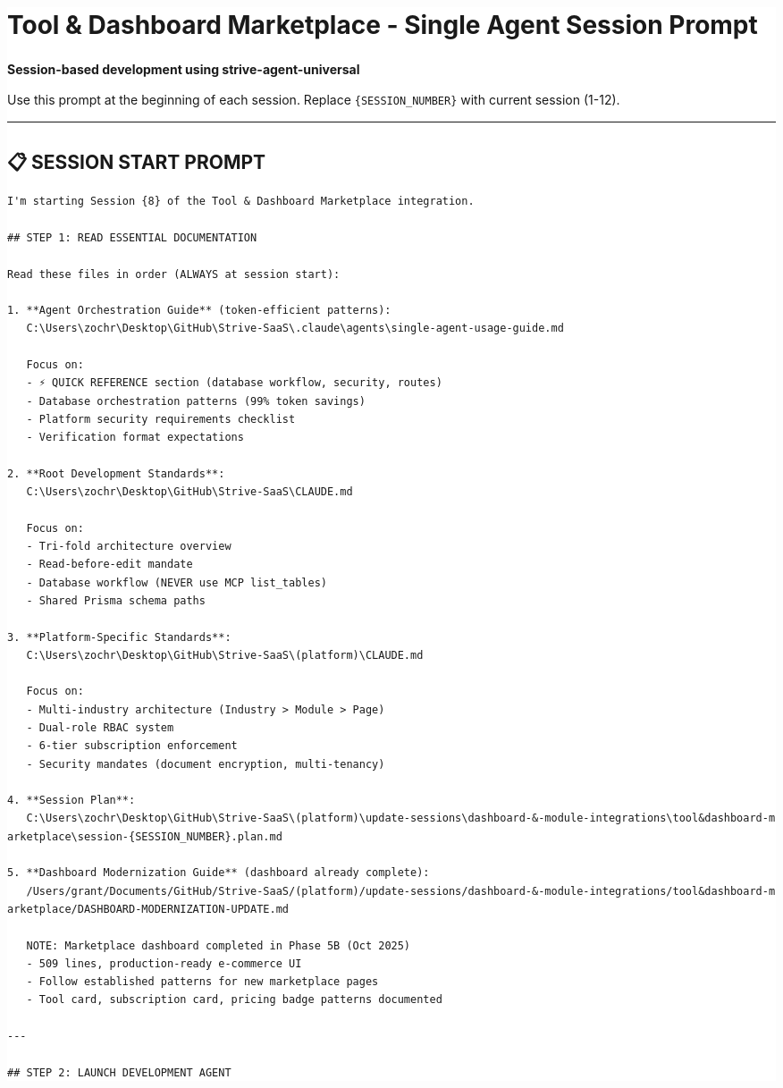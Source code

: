 # Tool & Dashboard Marketplace - Single Agent Session Prompt

**Session-based development using strive-agent-universal**

Use this prompt at the beginning of each session. Replace `{SESSION_NUMBER}` with current session (1-12).

---

## 📋 SESSION START PROMPT

```
I'm starting Session {8} of the Tool & Dashboard Marketplace integration.

## STEP 1: READ ESSENTIAL DOCUMENTATION

Read these files in order (ALWAYS at session start):

1. **Agent Orchestration Guide** (token-efficient patterns):
   C:\Users\zochr\Desktop\GitHub\Strive-SaaS\.claude\agents\single-agent-usage-guide.md

   Focus on:
   - ⚡ QUICK REFERENCE section (database workflow, security, routes)
   - Database orchestration patterns (99% token savings)
   - Platform security requirements checklist
   - Verification format expectations

2. **Root Development Standards**:
   C:\Users\zochr\Desktop\GitHub\Strive-SaaS\CLAUDE.md

   Focus on:
   - Tri-fold architecture overview
   - Read-before-edit mandate
   - Database workflow (NEVER use MCP list_tables)
   - Shared Prisma schema paths

3. **Platform-Specific Standards**:
   C:\Users\zochr\Desktop\GitHub\Strive-SaaS\(platform)\CLAUDE.md

   Focus on:
   - Multi-industry architecture (Industry > Module > Page)
   - Dual-role RBAC system
   - 6-tier subscription enforcement
   - Security mandates (document encryption, multi-tenancy)

4. **Session Plan**:
   C:\Users\zochr\Desktop\GitHub\Strive-SaaS\(platform)\update-sessions\dashboard-&-module-integrations\tool&dashboard-marketplace\session-{SESSION_NUMBER}.plan.md

5. **Dashboard Modernization Guide** (dashboard already complete):
   /Users/grant/Documents/GitHub/Strive-SaaS/(platform)/update-sessions/dashboard-&-module-integrations/tool&dashboard-marketplace/DASHBOARD-MODERNIZATION-UPDATE.md

   NOTE: Marketplace dashboard completed in Phase 5B (Oct 2025)
   - 509 lines, production-ready e-commerce UI
   - Follow established patterns for new marketplace pages
   - Tool card, subscription card, pricing badge patterns documented

---

## STEP 2: LAUNCH DEVELOPMENT AGENT

```